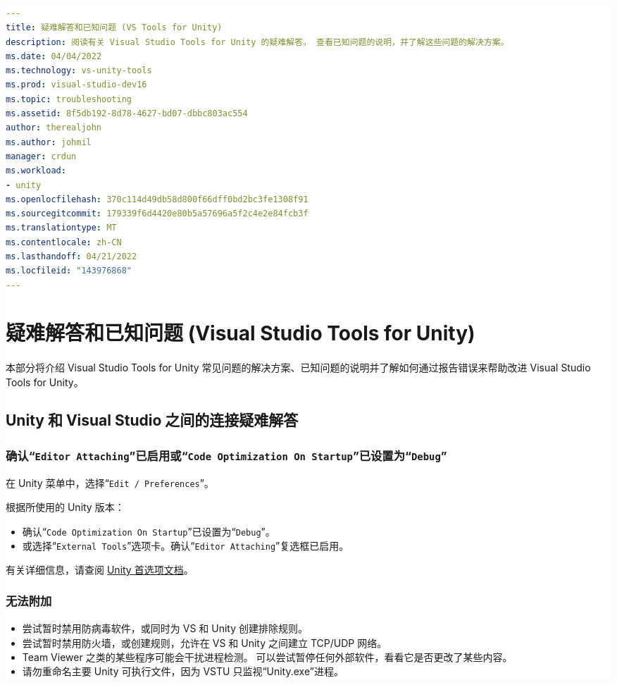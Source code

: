 ```yaml
---
title: 疑难解答和已知问题 (VS Tools for Unity)
description: 阅读有关 Visual Studio Tools for Unity 的疑难解答。 查看已知问题的说明，并了解这些问题的解决方案。
ms.date: 04/04/2022
ms.technology: vs-unity-tools
ms.prod: visual-studio-dev16
ms.topic: troubleshooting
ms.assetid: 8f5db192-8d78-4627-bd07-dbbc803ac554
author: therealjohn
ms.author: johmil
manager: crdun
ms.workload:
- unity
ms.openlocfilehash: 370c114d49db58d800f66dff0bd2bc3fe1308f91
ms.sourcegitcommit: 179339f6d4420e80b5a57696a5f2c4e2e84fcb3f
ms.translationtype: MT
ms.contentlocale: zh-CN
ms.lasthandoff: 04/21/2022
ms.locfileid: "143976868"
---
```

# <a name="troubleshooting-and-known-issues-visual-studio-tools-for-unity"></a>疑难解答和已知问题 (Visual Studio Tools for Unity)

本部分将介绍 Visual Studio Tools for Unity 常见问题的解决方案、已知问题的说明并了解如何通过报告错误来帮助改进 Visual Studio Tools for Unity。

## <a name="troubleshooting-the-connection-between-unity-and-visual-studio"></a>Unity 和 Visual Studio 之间的连接疑难解答

### <a name="confirm-editor-attaching-is-enabled-or-code-optimization-on-startup-is-set-to-debug"></a>确认“`Editor Attaching`”已启用或“`Code Optimization On Startup`”已设置为“`Debug`”

在 Unity 菜单中，选择“`Edit / Preferences`”。

根据所使用的 Unity 版本：
- 确认“`Code Optimization On Startup`”已设置为“`Debug`”。
- 或选择“`External Tools`”选项卡。确认“`Editor Attaching`”复选框已启用。 

有关详细信息，请查阅 [Unity 首选项文档](https://docs.unity3d.com/Manual/Preferences.html)。

### <a name="unable-to-attach"></a>无法附加

- 尝试暂时禁用防病毒软件，或同时为 VS 和 Unity 创建排除规则。
- 尝试暂时禁用防火墙，或创建规则，允许在 VS 和 Unity 之间建立 TCP/UDP 网络。
- Team Viewer 之类的某些程序可能会干扰进程检测。 可以尝试暂停任何外部软件，看看它是否更改了某些内容。
- 请勿重命名主要 Unity 可执行文件，因为 VSTU 只监视“Unity.exe”进程。
